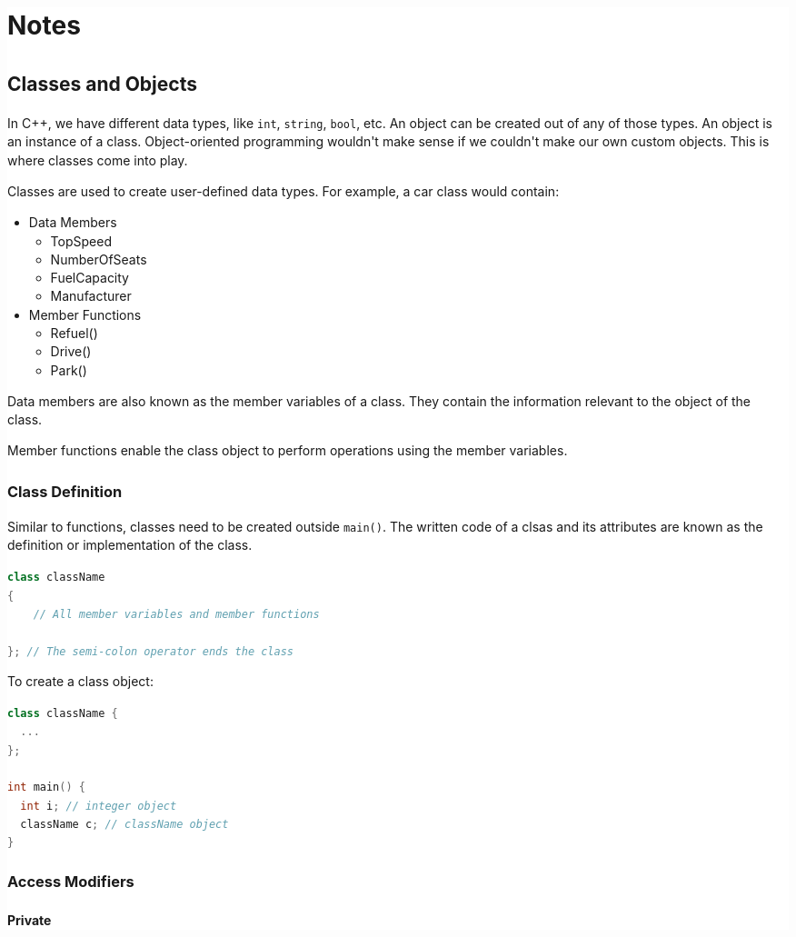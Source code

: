 # Notes

## Classes and Objects

In C++, we have different data types, like `int`, `string`, `bool`, etc. An object can be created out of any of those types. An object is an instance of a class. Object-oriented programming wouldn't make sense if we couldn't make our own custom objects. This is where classes come into play.

Classes are used to create user-defined data types. For example, a car class would contain:

- Data Members
  - TopSpeed
  - NumberOfSeats
  - FuelCapacity
  - Manufacturer
- Member Functions
  - Refuel()
  - Drive()
  - Park()

Data members are also known as the member variables of a class. They contain the information relevant to the object of the class.

Member functions enable the class object to perform operations using the member variables.

### Class Definition

Similar to functions, classes need to be created outside `main()`. The written code of a clsas and its attributes are known as the definition or implementation of the class.

```cpp
class className
{
    // All member variables and member functions

}; // The semi-colon operator ends the class
```

To create a class object:

```cpp
class className {
  ...
};

int main() {
  int i; // integer object
  className c; // className object
}
```

### Access Modifiers

#### Private
